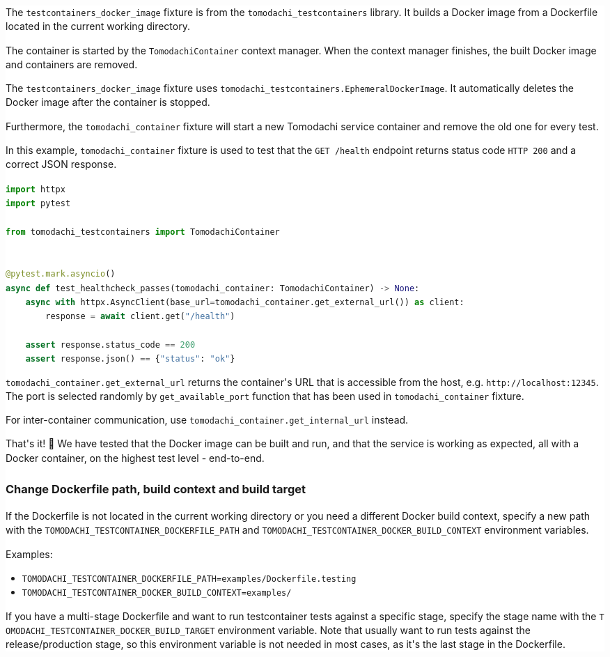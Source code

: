 The `testcontainers_docker_image` fixture is from the `tomodachi_testcontainers` library.
It builds a Docker image from a Dockerfile located in the current working directory.

The container is started by the `TomodachiContainer` context manager.
When the context manager finishes, the built Docker image and containers are removed.

The `testcontainers_docker_image` fixture uses `tomodachi_testcontainers.EphemeralDockerImage`.
It automatically deletes the Docker image after the container is stopped.

Furthermore, the `tomodachi_container` fixture will start a new Tomodachi service container
and remove the old one for every test.

In this example, `tomodachi_container` fixture is used to test that the `GET /health` endpoint
returns status code `HTTP 200` and a correct JSON response.

```python
import httpx
import pytest

from tomodachi_testcontainers import TomodachiContainer


@pytest.mark.asyncio()
async def test_healthcheck_passes(tomodachi_container: TomodachiContainer) -> None:
    async with httpx.AsyncClient(base_url=tomodachi_container.get_external_url()) as client:
        response = await client.get("/health")

    assert response.status_code == 200
    assert response.json() == {"status": "ok"}
```

`tomodachi_container.get_external_url` returns the container's URL that is accessible from the
host, e.g. `http://localhost:12345`. The port is selected randomly by `get_available_port` function
that has been used in `tomodachi_container` fixture.

For inter-container communication, use `tomodachi_container.get_internal_url` instead.

That's it! 🎉 We have tested that the Docker image can be built and run, and that the service
is working as expected, all with a Docker container, on the highest test level - end-to-end.

### Change Dockerfile path, build context and build target

If the Dockerfile is not located in the current working directory or you need a different Docker build context,
specify a new path with the `TOMODACHI_TESTCONTAINER_DOCKERFILE_PATH` and `TOMODACHI_TESTCONTAINER_DOCKER_BUILD_CONTEXT`
environment variables.

Examples:

- `TOMODACHI_TESTCONTAINER_DOCKERFILE_PATH=examples/Dockerfile.testing`
- `TOMODACHI_TESTCONTAINER_DOCKER_BUILD_CONTEXT=examples/`

If you have a multi-stage Dockerfile and want to run testcontainer tests against a specific stage, specify the stage name
with the `TOMODACHI_TESTCONTAINER_DOCKER_BUILD_TARGET` environment variable.
Note that usually want to run tests against the release/production stage, so this environment variable is not needed in most cases,
as it's the last stage in the Dockerfile.
